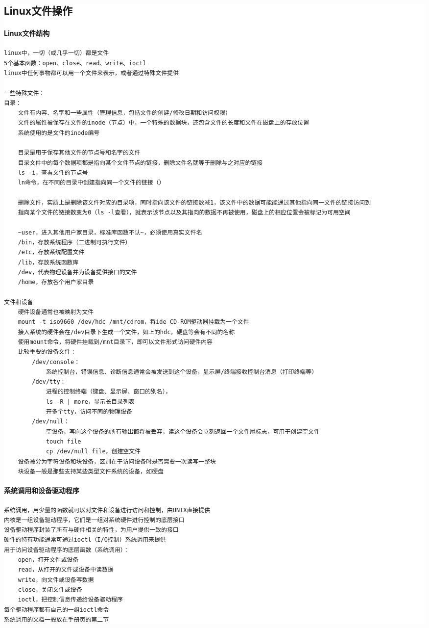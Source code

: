 
## Linux文件操作

#### Linux文件结构

    linux中，一切（或几乎一切）都是文件
    5个基本函数：open、close、read、write、ioctl
    linux中任何事物都可以用一个文件来表示，或者通过特殊文件提供
    
    一些特殊文件：
    目录：
        文件有内容、名字和一些属性（管理信息，包括文件的创建/修改日期和访问权限）
        文件的属性被保存在文件的inode（节点）中，一个特殊的数据块，还包含文件的长度和文件在磁盘上的存放位置
        系统使用的是文件的inode编号
        
        目录是用于保存其他文件的节点号和名字的文件
        目录文件中的每个数据项都是指向某个文件节点的链接，删除文件名就等于删除与之对应的链接
        ls -i，查看文件的节点号
        ln命令，在不同的目录中创建指向同一个文件的链接（）
        
        删除文件，实质上是删除该文件对应的目录项，同时指向该文件的链接数减1，该文件中的数据可能能通过其他指向同一文件的链接访问到
        指向某个文件的链接数变为0（ls -l查看），就表示该节点以及其指向的数据不再被使用，磁盘上的相应位置会被标记为可用空间
        
        ~user，进入其他用户家目录，标准库函数不认~，必须使用真实文件名
        /bin，存放系统程序（二进制可执行文件）
        /etc，存放系统配置文件
        /lib，存放系统函数库
        /dev，代表物理设备并为设备提供接口的文件
        /home，存放各个用户家目录

    文件和设备
        硬件设备通常也被映射为文件
        mount -t iso9660 /dev/hdc /mnt/cdrom，将ide CD-ROM驱动器挂载为一个文件
        接入系统的硬件会在/dev目录下生成一个文件，如上的hdc，硬盘等会有不同的名称
        使用mount命令，将硬件挂载到/mnt目录下，即可以文件形式访问硬件内容
        比较重要的设备文件：
            /dev/console：
                系统控制台，错误信息、诊断信息通常会被发送到这个设备，显示屏/终端接收控制台消息（打印终端等）
            /dev/tty：
                进程的控制终端（键盘、显示屏、窗口的别名），
                ls -R | more，显示长目录列表
                开多个tty，访问不同的物理设备
            /dev/null：
                空设备，写向这个设备的所有输出都将被丢弃，读这个设备会立刻返回一个文件尾标志，可用于创建空文件
                touch file
                cp /dev/null file，创建空文件
        设备被分为字符设备和块设备，区别在于访问设备时是否需要一次读写一整块
        块设备一般是那些支持某些类型文件系统的设备，如硬盘


#### 系统调用和设备驱动程序

    系统调用，用少量的函数就可以对文件和设备进行访问和控制，由UNIX直接提供
    内核是一组设备驱动程序，它们是一组对系统硬件进行控制的底层接口
    设备驱动程序封装了所有与硬件相关的特性，为用户提供一致的接口
    硬件的特有功能通常可通过ioctl（I/O控制）系统调用来提供
    用于访问设备驱动程序的底层函数（系统调用）：
        open，打开文件或设备
        read，从打开的文件或设备中读数据
        write，向文件或设备写数据
        close，关闭文件或设备
        ioctl，把控制信息传递给设备驱动程序
    每个驱动程序都有自己的一组ioctl命令
    系统调用的文档一般放在手册页的第二节
